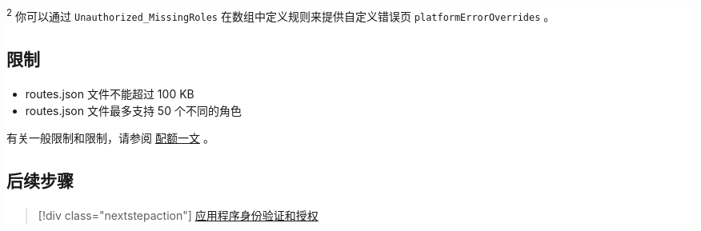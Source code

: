 <sup>2</sup> 你可以通过 `Unauthorized_MissingRoles` 在数组中定义规则来提供自定义错误页 `platformErrorOverrides` 。

## <a name="restrictions"></a>限制

- routes.json 文件不能超过 100 KB
- routes.json 文件最多支持 50 个不同的角色

有关一般限制和限制，请参阅 [配额一文](quotas.md) 。

## <a name="next-steps"></a>后续步骤

> [!div class="nextstepaction"]
> [应用程序身份验证和授权](authentication-authorization.md)
